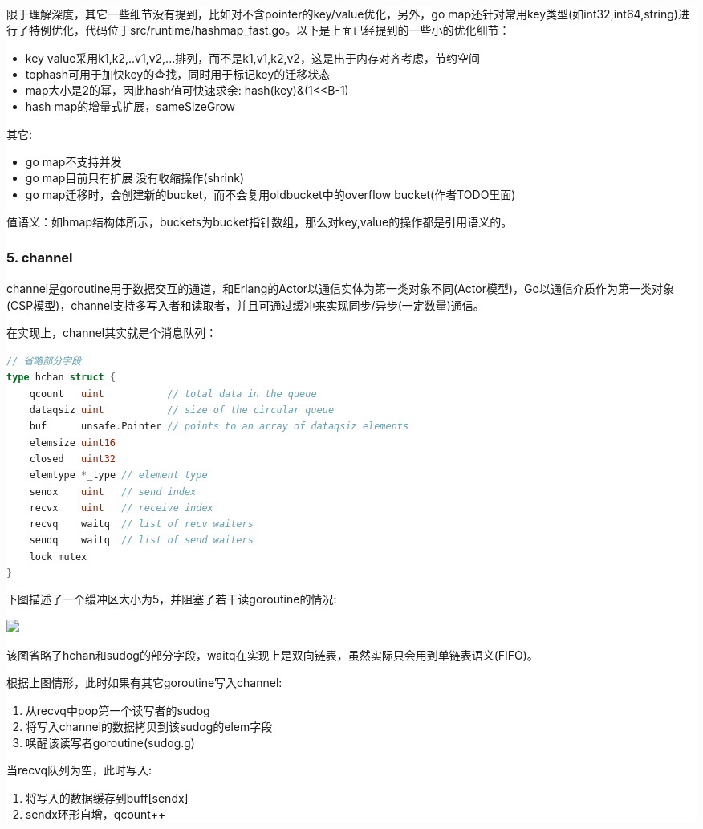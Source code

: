 限于理解深度，其它一些细节没有提到，比如对不含pointer的key/value优化，另外，go map还针对常用key类型(如int32,int64,string)进行了特例优化，代码位于src/runtime/hashmap_fast.go。以下是上面已经提到的一些小的优化细节：

- key value采用k1,k2,..v1,v2,...排列，而不是k1,v1,k2,v2，这是出于内存对齐考虑，节约空间
- tophash可用于加快key的查找，同时用于标记key的迁移状态
- map大小是2的幂，因此hash值可快速求余: hash(key)&(1<<B-1)
- hash map的增量式扩展，sameSizeGrow

其它:

- go map不支持并发
- go map目前只有扩展 没有收缩操作(shrink)
- go map迁移时，会创建新的bucket，而不会复用oldbucket中的overflow bucket(作者TODO里面)

值语义：如hmap结构体所示，buckets为bucket指针数组，那么对key,value的操作都是引用语义的。

### 5. channel

channel是goroutine用于数据交互的通道，和Erlang的Actor以通信实体为第一类对象不同(Actor模型)，Go以通信介质作为第一类对象(CSP模型)，channel支持多写入者和读取者，并且可通过缓冲来实现同步/异步(一定数量)通信。

在实现上，channel其实就是个消息队列：

```go
// 省略部分字段
type hchan struct {
	qcount   uint           // total data in the queue
	dataqsiz uint           // size of the circular queue
	buf      unsafe.Pointer // points to an array of dataqsiz elements
	elemsize uint16
	closed   uint32
	elemtype *_type // element type
	sendx    uint   // send index
	recvx    uint   // receive index
	recvq    waitq  // list of recv waiters
	sendq    waitq  // list of send waiters
	lock mutex
}
```

下图描述了一个缓冲区大小为5，并阻塞了若干读goroutine的情况:

![](/assets/image/201609/go-chan-implement.png "")

该图省略了hchan和sudog的部分字段，waitq在实现上是双向链表，虽然实际只会用到单链表语义(FIFO)。

根据上图情形，此时如果有其它goroutine写入channel:

1. 从recvq中pop第一个读写者的sudog
2. 将写入channel的数据拷贝到该sudog的elem字段
3. 唤醒该读写者goroutine(sudog.g)

当recvq队列为空，此时写入:

1. 将写入的数据缓存到buff[sendx]
2. sendx环形自增，qcount++

